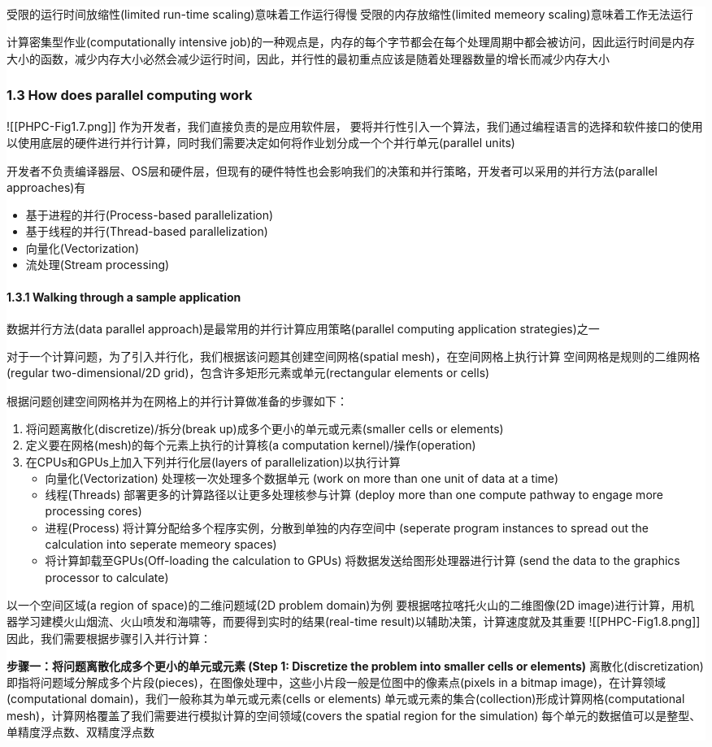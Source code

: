 受限的运行时间放缩性(limited run-time scaling)意味着工作运行得慢
受限的内存放缩性(limited memeory scaling)意味着工作无法运行

计算密集型作业(computationally intensive job)的一种观点是，内存的每个字节都会在每个处理周期中都会被访问，因此运行时间是内存大小的函数，减少内存大小必然会减少运行时间，因此，并行性的最初重点应该是随着处理器数量的增长而减少内存大小

### 1.3 How does parallel computing work
![[PHPC-Fig1.7.png]]
作为开发者，我们直接负责的是应用软件层，
要将并行性引入一个算法，我们通过编程语言的选择和软件接口的使用以使用底层的硬件进行并行计算，同时我们需要决定如何将作业划分成一个个并行单元(parallel units)

开发者不负责编译器层、OS层和硬件层，但现有的硬件特性也会影响我们的决策和并行策略，开发者可以采用的并行方法(parallel approaches)有
- 基于进程的并行(Process-based parallelization)
- 基于线程的并行(Thread-based parallelization)
- 向量化(Vectorization)
- 流处理(Stream processing)
#### 1.3.1 Walking through a sample application
数据并行方法(data parallel approach)是最常用的并行计算应用策略(parallel computing application strategies)之一

对于一个计算问题，为了引入并行化，我们根据该问题其创建空间网格(spatial mesh)，在空间网格上执行计算
空间网格是规则的二维网格(regular two-dimensional/2D grid)，包含许多矩形元素或单元(rectangular elements or cells)

根据问题创建空间网格并为在网格上的并行计算做准备的步骤如下：
1. 将问题离散化(discretize)/拆分(break up)成多个更小的单元或元素(smaller cells or elements)
2. 定义要在网格(mesh)的每个元素上执行的计算核(a computation kernel)/操作(operation)
3. 在CPUs和GPUs上加入下列并行化层(layers of parallelization)以执行计算
	- 向量化(Vectorization)
		处理核一次处理多个数据单元
		(work on more than one unit of data at a time)
	- 线程(Threads)
		部署更多的计算路径以让更多处理核参与计算
		(deploy more than one compute pathway to engage more processing cores)
	- 进程(Process)
		将计算分配给多个程序实例，分散到单独的内存空间中
		(seperate program instances to spread out the calculation into seperate memeory spaces)
	- 将计算卸载至GPUs(Off-loading the calculation to GPUs)
		将数据发送给图形处理器进行计算
		(send the data to the graphics processor to calculate)

以一个空间区域(a region of space)的二维问题域(2D problem domain)为例
要根据喀拉喀托火山的二维图像(2D image)进行计算，用机器学习建模火山烟流、火山喷发和海啸等，而要得到实时的结果(real-time result)以辅助决策，计算速度就及其重要
![[PHPC-Fig1.8.png]]
因此，我们需要根据步骤引入并行计算：

**步骤一：将问题离散化成多个更小的单元或元素
(Step 1: Discretize the problem into smaller cells or elements)**
离散化(discretization)即指将问题域分解成多个片段(pieces)，在图像处理中，这些小片段一般是位图中的像素点(pixels in a bitmap image)，在计算领域(computational domain)，我们一般称其为单元或元素(cells or elements)
单元或元素的集合(collection)形成计算网格(computational mesh)，计算网格覆盖了我们需要进行模拟计算的空间领域(covers the spatial region for the simulation)
每个单元的数据值可以是整型、单精度浮点数、双精度浮点数
